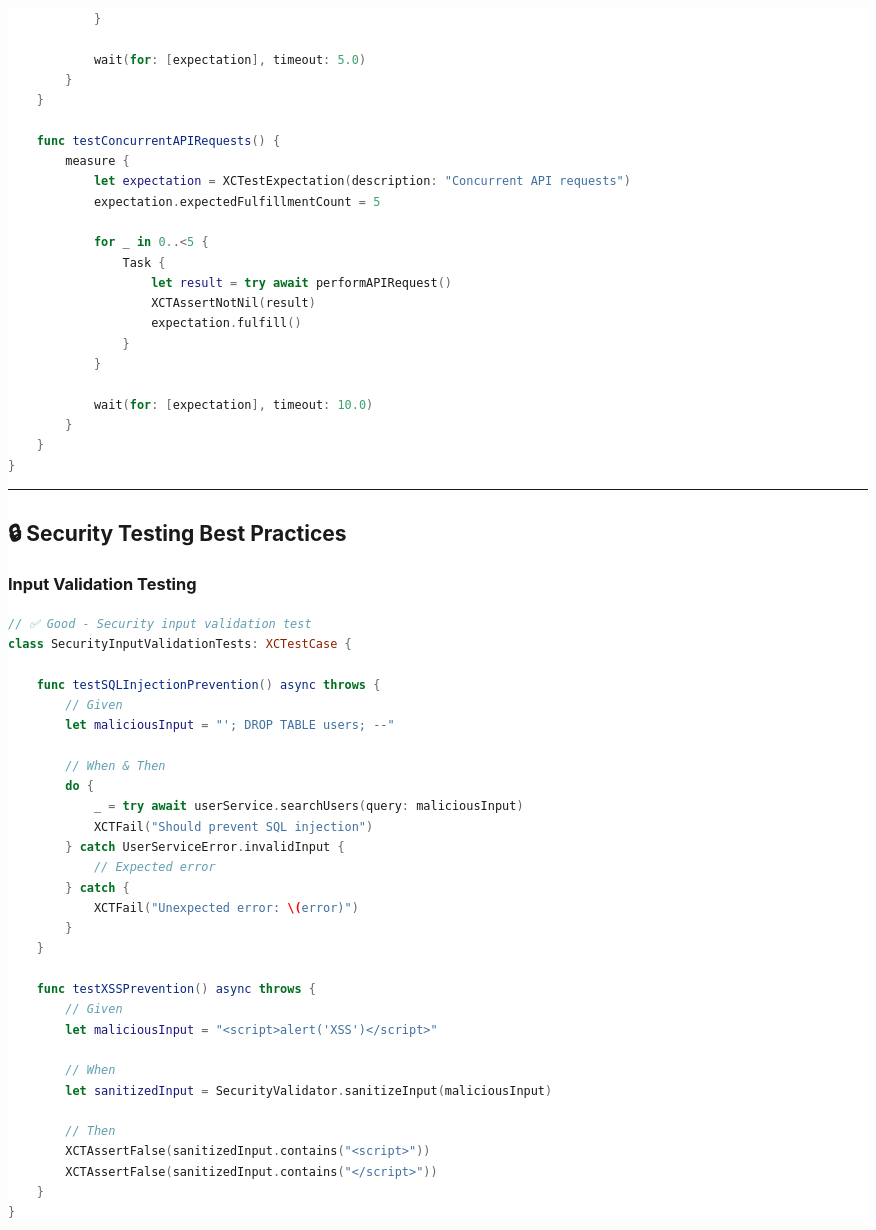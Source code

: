 ```swift
            }
            
            wait(for: [expectation], timeout: 5.0)
        }
    }
    
    func testConcurrentAPIRequests() {
        measure {
            let expectation = XCTestExpectation(description: "Concurrent API requests")
            expectation.expectedFulfillmentCount = 5
            
            for _ in 0..<5 {
                Task {
                    let result = try await performAPIRequest()
                    XCTAssertNotNil(result)
                    expectation.fulfill()
                }
            }
            
            wait(for: [expectation], timeout: 10.0)
        }
    }
}
```

---

## 🔒 Security Testing Best Practices

### Input Validation Testing

```swift
// ✅ Good - Security input validation test
class SecurityInputValidationTests: XCTestCase {
    
    func testSQLInjectionPrevention() async throws {
        // Given
        let maliciousInput = "'; DROP TABLE users; --"
        
        // When & Then
        do {
            _ = try await userService.searchUsers(query: maliciousInput)
            XCTFail("Should prevent SQL injection")
        } catch UserServiceError.invalidInput {
            // Expected error
        } catch {
            XCTFail("Unexpected error: \(error)")
        }
    }
    
    func testXSSPrevention() async throws {
        // Given
        let maliciousInput = "<script>alert('XSS')</script>"
        
        // When
        let sanitizedInput = SecurityValidator.sanitizeInput(maliciousInput)
        
        // Then
        XCTAssertFalse(sanitizedInput.contains("<script>"))
        XCTAssertFalse(sanitizedInput.contains("</script>"))
    }
}
```
